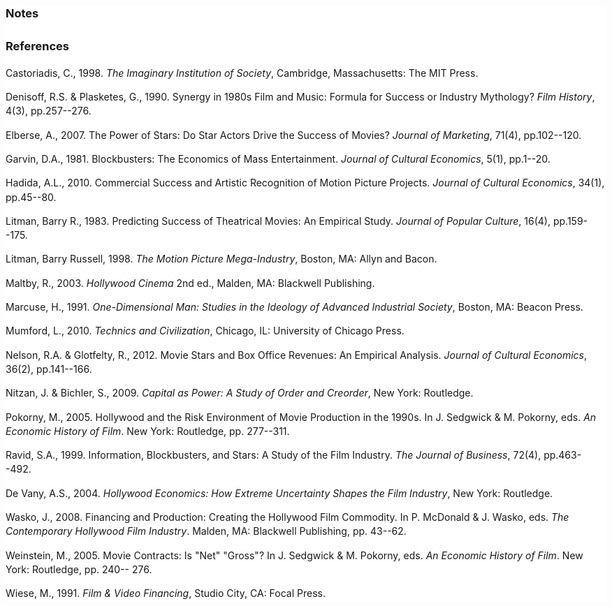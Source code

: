 ### Notes


### References

Castoriadis, C., 1998. *The Imaginary Institution of Society*, Cambridge, Massachusetts: The MIT Press.

Denisoff, R.S. & Plasketes, G., 1990. Synergy in 1980s Film and Music: Formula for Success or Industry Mythology? *Film History*, 4(3), pp.257--276.

Elberse, A., 2007. The Power of Stars: Do Star Actors Drive the Success of Movies? *Journal of Marketing*, 71(4), pp.102--120.

Garvin, D.A., 1981. Blockbusters: The Economics of Mass Entertainment. *Journal of Cultural Economics*, 5(1), pp.1--20.

Hadida, A.L., 2010. Commercial Success and Artistic Recognition of Motion Picture Projects. *Journal of Cultural Economics*, 34(1), pp.45--80.

Litman, Barry R., 1983. Predicting Success of Theatrical Movies: An Empirical Study. *Journal of Popular Culture*, 16(4), pp.159--175.

Litman, Barry Russell, 1998. *The Motion Picture Mega-Industry*, Boston, MA: Allyn and Bacon.

Maltby, R., 2003. *Hollywood Cinema* 2nd ed., Malden, MA: Blackwell Publishing.

Marcuse, H., 1991. *One-Dimensional Man: Studies in the Ideology of Advanced Industrial Society*, Boston, MA: Beacon Press.

Mumford, L., 2010. *Technics and Civilization*, Chicago, IL: University of Chicago Press.

Nelson, R.A. & Glotfelty, R., 2012. Movie Stars and Box Office Revenues: An Empirical Analysis. *Journal of Cultural Economics*, 36(2), pp.141--166.

Nitzan, J. & Bichler, S., 2009. *Capital as Power: A Study of Order and Creorder*, New York: Routledge.

Pokorny, M., 2005. Hollywood and the Risk Environment of Movie Production in the 1990s. In J. Sedgwick & M. Pokorny, eds. *An Economic History of Film*. New York: Routledge, pp. 277--311.

Ravid, S.A., 1999. Information, Blockbusters, and Stars: A Study of the Film Industry. *The Journal of Business*, 72(4), pp.463--492.

De Vany, A.S., 2004. *Hollywood Economics: How Extreme Uncertainty Shapes the Film Industry*, New York: Routledge.

Wasko, J., 2008. Financing and Production: Creating the Hollywood Film Commodity. In P. McDonald & J. Wasko, eds. *The Contemporary Hollywood Film Industry*. Malden, MA: Blackwell Publishing, pp. 43--62.

Weinstein, M., 2005. Movie Contracts: Is "Net" "Gross"? In J. Sedgwick & M. Pokorny, eds. *An Economic History of Film*. New York: Routledge, pp. 240-- 276.

Wiese, M., 1991. *Film & Video Financing*, Studio City, CA: Focal Press.

[^1]: The author would like to thank Sandy Hager, Jonathan Nitzan and two anonymous reviewers for commenting on drafts of this paper. Thanks are also owed to those that attended "Capitalizing Power: The Qualities and Quantities of Accumulation,\" a conference that was held at York University in Toronto on September 28-30, 2012.

[^2]: For the purposes of the paper, I am temporarily ignoring *hype* (*H*), which is also in the numerator of the capitalization equation.

[^3]: These metaphors are taken from Mumford's *Technics and Civilization* (Mumford 2010).

[^4]: For a concise anthropology of capitalization, see (Nitzan & Bichler 2009, pp.147--166).

[^5]: Nitzan and Bichler's concept of risk is different from the neo-classical theory of risk. For their critique of the 'risk premium' and its role in the construction of the capital asset pricing model (CAPM), see (Nitzan & Bichler 2009, pp.198--210)


[^6]: A project is in "development hell" when "a script is in development but never receives production funds" (Wasko 2008, p.53). In his "how-to" book about film financing, Michael Wiese estimates that major filmed entertainment produces one film for every fifty projects that remain damned in purgatory (Wiese 1991, p.32).
[^7]: These two examples, *The Mummy Returns* and *O Brother, Where Art Thou?,* are taken from Maltby's *Hollywood Cinema* (Maltby 2003, pp.200, 204).
[^8]: On this point, it is helpful to briefly juxtapose the concept of history that is at the core of the capital-as-power approach. For Nitzan and Bichler, we say that societies are historical because human beings have the ability to change the foundations of a social order through *active* creation. Nitzan and Bichler capture this point with the verb-noun *creorder*: 
[^9]: The correlation coefficient between Top 10%~revenues~ and Top 10%~theatres~ can be broken down into five periods: 1981-1987 (-0.49), 1988-1993 (+0.22), 1994-1999 (+0.86), 2000-2005 (+0.94) and 2006-2011 (+0.89).
  [www.boxofficemojo.com]: http://www.boxofficemojo.com